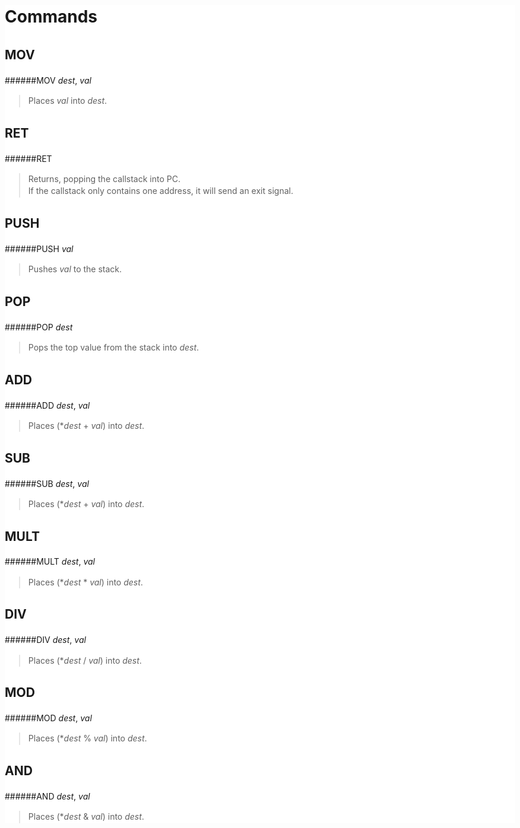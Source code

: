 
Commands
=============

MOV
-------------
######MOV *dest*, *val*
>Places *val* into *dest*.

RET
-------------
######RET
>Returns, popping the callstack into PC.  
>If the callstack only contains one address, it will send an exit signal.

PUSH
-------------
######PUSH *val*
>Pushes *val* to the stack.

POP
-------------
######POP *dest*
>Pops the top value from the stack into *dest*.

ADD
-------------
######ADD *dest*, *val*
>Places (\**dest* + *val*) into *dest*.

SUB
-------------
######SUB *dest*, *val*
>Places (\**dest* + *val*) into *dest*.

MULT
-------------
######MULT *dest*, *val*
>Places (\**dest* * *val*) into *dest*.

DIV
-------------
######DIV *dest*, *val*
>Places (\**dest* / *val*) into *dest*.

MOD
-------------
######MOD *dest*, *val*
>Places (\**dest* % *val*) into *dest*.

AND
-------------
######AND *dest*, *val*
>Places (\**dest* & *val*) into *dest*.
